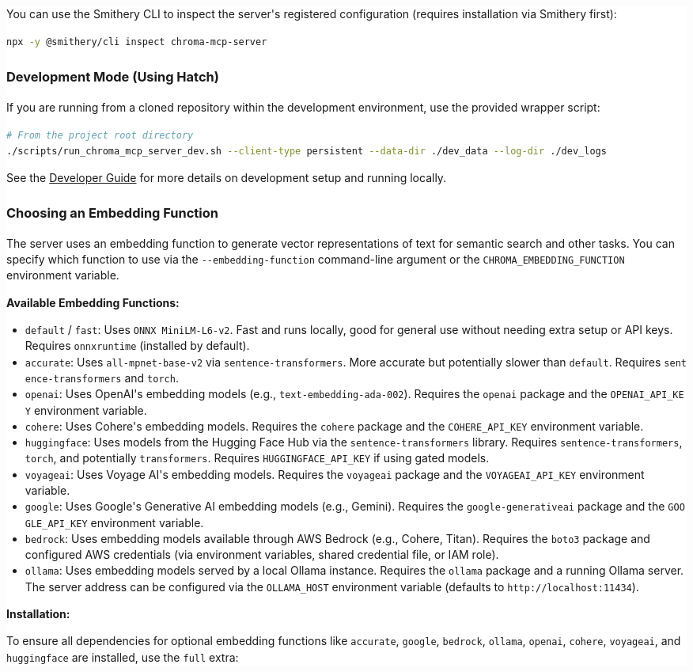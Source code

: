 You can use the Smithery CLI to inspect the server's registered configuration (requires installation via Smithery first):

```bash
npx -y @smithery/cli inspect chroma-mcp-server
```

### Development Mode (Using Hatch)

If you are running from a cloned repository within the development environment, use the provided wrapper script:

```bash
# From the project root directory
./scripts/run_chroma_mcp_server_dev.sh --client-type persistent --data-dir ./dev_data --log-dir ./dev_logs
```

See the [Developer Guide](developer_guide.md#running-the-server-locally) for more details on development setup and running locally.

### Choosing an Embedding Function

The server uses an embedding function to generate vector representations of text for semantic search and other tasks. You can specify which function to use via the `--embedding-function` command-line argument or the `CHROMA_EMBEDDING_FUNCTION` environment variable.

**Available Embedding Functions:**

- `default` / `fast`: Uses `ONNX MiniLM-L6-v2`. Fast and runs locally, good for general use without needing extra setup or API keys. Requires `onnxruntime` (installed by default).
- `accurate`: Uses `all-mpnet-base-v2` via `sentence-transformers`. More accurate but potentially slower than `default`. Requires `sentence-transformers` and `torch`.
- `openai`: Uses OpenAI's embedding models (e.g., `text-embedding-ada-002`). Requires the `openai` package and the `OPENAI_API_KEY` environment variable.
- `cohere`: Uses Cohere's embedding models. Requires the `cohere` package and the `COHERE_API_KEY` environment variable.
- `huggingface`: Uses models from the Hugging Face Hub via the `sentence-transformers` library. Requires `sentence-transformers`, `torch`, and potentially `transformers`. Requires `HUGGINGFACE_API_KEY` if using gated models.
- `voyageai`: Uses Voyage AI's embedding models. Requires the `voyageai` package and the `VOYAGEAI_API_KEY` environment variable.
- `google`: Uses Google's Generative AI embedding models (e.g., Gemini). Requires the `google-generativeai` package and the `GOOGLE_API_KEY` environment variable.
- `bedrock`: Uses embedding models available through AWS Bedrock (e.g., Cohere, Titan). Requires the `boto3` package and configured AWS credentials (via environment variables, shared credential file, or IAM role).
- `ollama`: Uses embedding models served by a local Ollama instance. Requires the `ollama` package and a running Ollama server. The server address can be configured via the `OLLAMA_HOST` environment variable (defaults to `http://localhost:11434`).

**Installation:**

To ensure all dependencies for optional embedding functions like `accurate`, `google`, `bedrock`, `ollama`, `openai`, `cohere`, `voyageai`, and `huggingface` are installed, use the `full` extra:
